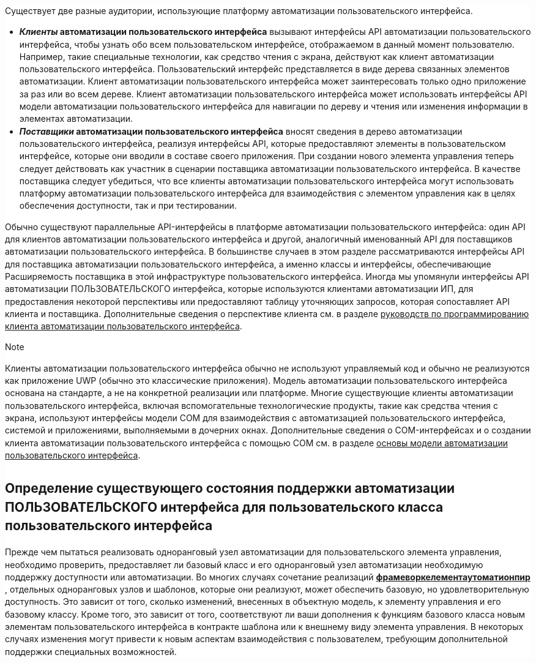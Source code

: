 Существует две разные аудитории, использующие платформу автоматизации пользовательского интерфейса.

* ***Клиенты* автоматизации пользовательского интерфейса** вызывают интерфейсы API автоматизации пользовательского интерфейса, чтобы узнать обо всем пользовательском интерфейсе, отображаемом в данный момент пользователю. Например, такие специальные технологии, как средство чтения с экрана, действуют как клиент автоматизации пользовательского интерфейса. Пользовательский интерфейс представляется в виде дерева связанных элементов автоматизации. Клиент автоматизации пользовательского интерфейса может заинтересовать только одно приложение за раз или во всем дереве. Клиент автоматизации пользовательского интерфейса может использовать интерфейсы API модели автоматизации пользовательского интерфейса для навигации по дереву и чтения или изменения информации в элементах автоматизации.
* ***Поставщики* автоматизации пользовательского интерфейса** вносят сведения в дерево автоматизации пользовательского интерфейса, реализуя интерфейсы API, которые предоставляют элементы в пользовательском интерфейсе, которые они вводили в составе своего приложения. При создании нового элемента управления теперь следует действовать как участник в сценарии поставщика автоматизации пользовательского интерфейса. В качестве поставщика следует убедиться, что все клиенты автоматизации пользовательского интерфейса могут использовать платформу автоматизации пользовательского интерфейса для взаимодействия с элементом управления как в целях обеспечения доступности, так и при тестировании.

Обычно существуют параллельные API-интерфейсы в платформе автоматизации пользовательского интерфейса: один API для клиентов автоматизации пользовательского интерфейса и другой, аналогичный именованный API для поставщиков автоматизации пользовательского интерфейса. В большинстве случаев в этом разделе рассматриваются интерфейсы API для поставщика автоматизации пользовательского интерфейса, а именно классы и интерфейсы, обеспечивающие Расширяемость поставщика в этой инфраструктуре пользовательского интерфейса. Иногда мы упомянули интерфейсы API автоматизации ПОЛЬЗОВАТЕЛЬСКОГО интерфейса, которые используются клиентами автоматизации ИП, для предоставления некоторой перспективы или предоставляют таблицу уточняющих запросов, которая сопоставляет API клиента и поставщика. Дополнительные сведения о перспективе клиента см. в разделе [руководств по программированию клиента автоматизации пользовательского интерфейса](https://docs.microsoft.com/windows/desktop/WinAuto/uiauto-clientportal).

> [!NOTE]
> Клиенты автоматизации пользовательского интерфейса обычно не используют управляемый код и обычно не реализуются как приложение UWP (обычно это классические приложения). Модель автоматизации пользовательского интерфейса основана на стандарте, а не на конкретной реализации или платформе. Многие существующие клиенты автоматизации пользовательского интерфейса, включая вспомогательные технологические продукты, такие как средства чтения с экрана, используют интерфейсы модели COM для взаимодействия с автоматизацией пользовательского интерфейса, системой и приложениями, выполняемыми в дочерних окнах. Дополнительные сведения о COM-интерфейсах и о создании клиента автоматизации пользовательского интерфейса с помощью COM см. в разделе [основы модели автоматизации пользовательского интерфейса](https://docs.microsoft.com/windows/desktop/WinAuto/entry-uiautocore-overview).

<span id="Determining_the_existing_state_of_UI_Automation_support_for_your_custom_UI_class"/>
<span id="determining_the_existing_state_of_ui_automation_support_for_your_custom_ui_class"/>
<span id="DETERMINING_THE_EXISTING_STATE_OF_UI_AUTOMATION_SUPPORT_FOR_YOUR_CUSTOM_UI_CLASS"/>

## <a name="determining-the-existing-state-of-ui-automation-support-for-your-custom-ui-class"></a>Определение существующего состояния поддержки автоматизации ПОЛЬЗОВАТЕЛЬСКОГО интерфейса для пользовательского класса пользовательского интерфейса  
Прежде чем пытаться реализовать одноранговый узел автоматизации для пользовательского элемента управления, необходимо проверить, предоставляет ли базовый класс и его одноранговый узел автоматизации необходимую поддержку доступности или автоматизации. Во многих случаях сочетание реализаций [**фрамеворкелементаутоматионпир**](https://docs.microsoft.com/uwp/api/Windows.UI.Xaml.Automation.Peers.FrameworkElementAutomationPeer) , отдельных одноранговых узлов и шаблонов, которые они реализуют, может обеспечить базовую, но удовлетворительную доступность. Это зависит от того, сколько изменений, внесенных в объектную модель, к элементу управления и его базовому классу. Кроме того, это зависит от того, соответствуют ли ваши дополнения к функциям базового класса новым элементам пользовательского интерфейса в контракте шаблона или к внешнему виду элемента управления. В некоторых случаях изменения могут привести к новым аспектам взаимодействия с пользователем, требующим дополнительной поддержки специальных возможностей.
